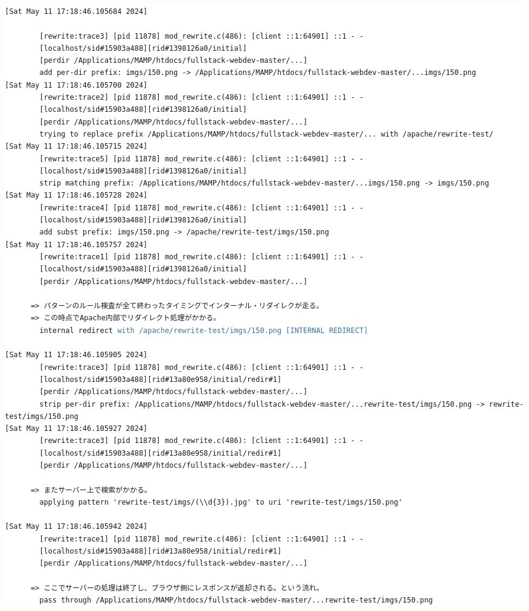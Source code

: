 ```apache
[Sat May 11 17:18:46.105684 2024]

        [rewrite:trace3] [pid 11878] mod_rewrite.c(486): [client ::1:64901] ::1 - - 
        [localhost/sid#15903a488][rid#1398126a0/initial] 
        [perdir /Applications/MAMP/htdocs/fullstack-webdev-master/...] 
        add per-dir prefix: imgs/150.png -> /Applications/MAMP/htdocs/fullstack-webdev-master/...imgs/150.png
[Sat May 11 17:18:46.105700 2024]
        [rewrite:trace2] [pid 11878] mod_rewrite.c(486): [client ::1:64901] ::1 - - 
        [localhost/sid#15903a488][rid#1398126a0/initial] 
        [perdir /Applications/MAMP/htdocs/fullstack-webdev-master/...] 
        trying to replace prefix /Applications/MAMP/htdocs/fullstack-webdev-master/... with /apache/rewrite-test/
[Sat May 11 17:18:46.105715 2024]
        [rewrite:trace5] [pid 11878] mod_rewrite.c(486): [client ::1:64901] ::1 - - 
        [localhost/sid#15903a488][rid#1398126a0/initial] 
        strip matching prefix: /Applications/MAMP/htdocs/fullstack-webdev-master/...imgs/150.png -> imgs/150.png
[Sat May 11 17:18:46.105728 2024]
        [rewrite:trace4] [pid 11878] mod_rewrite.c(486): [client ::1:64901] ::1 - - 
        [localhost/sid#15903a488][rid#1398126a0/initial] 
        add subst prefix: imgs/150.png -> /apache/rewrite-test/imgs/150.png
[Sat May 11 17:18:46.105757 2024]
        [rewrite:trace1] [pid 11878] mod_rewrite.c(486): [client ::1:64901] ::1 - - 
        [localhost/sid#15903a488][rid#1398126a0/initial] 
        [perdir /Applications/MAMP/htdocs/fullstack-webdev-master/...] 

      => パターンのルール検査が全て終わったタイミングでインターナル・リダイレクが走る。
      => この時点でApache内部でリダイレクト処理がかかる。
        internal redirect with /apache/rewrite-test/imgs/150.png [INTERNAL REDIRECT]

[Sat May 11 17:18:46.105905 2024]
        [rewrite:trace3] [pid 11878] mod_rewrite.c(486): [client ::1:64901] ::1 - - 
        [localhost/sid#15903a488][rid#13a80e958/initial/redir#1] 
        [perdir /Applications/MAMP/htdocs/fullstack-webdev-master/...] 
        strip per-dir prefix: /Applications/MAMP/htdocs/fullstack-webdev-master/...rewrite-test/imgs/150.png -> rewrite-test/imgs/150.png
[Sat May 11 17:18:46.105927 2024]
        [rewrite:trace3] [pid 11878] mod_rewrite.c(486): [client ::1:64901] ::1 - - 
        [localhost/sid#15903a488][rid#13a80e958/initial/redir#1] 
        [perdir /Applications/MAMP/htdocs/fullstack-webdev-master/...] 

      => またサーバー上で検索がかかる。
        applying pattern 'rewrite-test/imgs/(\\d{3}).jpg' to uri 'rewrite-test/imgs/150.png'

[Sat May 11 17:18:46.105942 2024]
        [rewrite:trace1] [pid 11878] mod_rewrite.c(486): [client ::1:64901] ::1 - - 
        [localhost/sid#15903a488][rid#13a80e958/initial/redir#1] 
        [perdir /Applications/MAMP/htdocs/fullstack-webdev-master/...] 

      => ここでサーバーの処理は終了し、ブラウザ側にレスポンスが返却される。という流れ。
        pass through /Applications/MAMP/htdocs/fullstack-webdev-master/...rewrite-test/imgs/150.png
```
